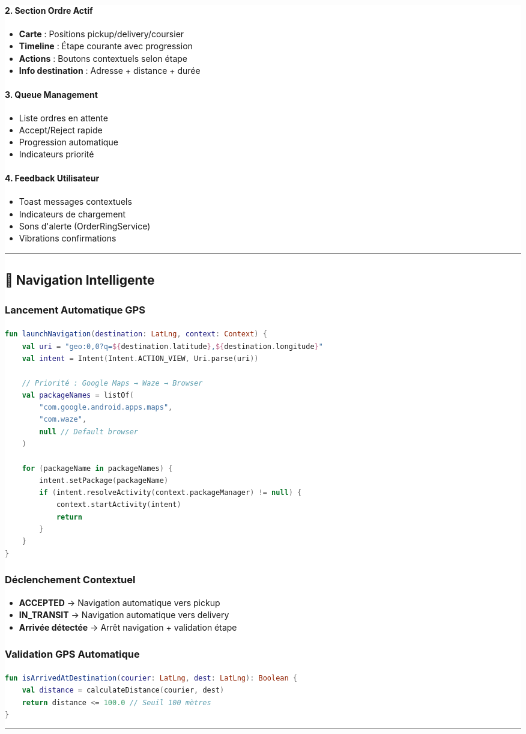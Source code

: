 #### 2. **Section Ordre Actif**
- **Carte** : Positions pickup/delivery/coursier
- **Timeline** : Étape courante avec progression
- **Actions** : Boutons contextuels selon étape
- **Info destination** : Adresse + distance + durée

#### 3. **Queue Management**
- Liste ordres en attente
- Accept/Reject rapide
- Progression automatique
- Indicateurs priorité

#### 4. **Feedback Utilisateur**
- Toast messages contextuels
- Indicateurs de chargement
- Sons d'alerte (OrderRingService)
- Vibrations confirmations

---

## 🧭 **Navigation Intelligente**

### Lancement Automatique GPS
```kotlin
fun launchNavigation(destination: LatLng, context: Context) {
    val uri = "geo:0,0?q=${destination.latitude},${destination.longitude}"
    val intent = Intent(Intent.ACTION_VIEW, Uri.parse(uri))
    
    // Priorité : Google Maps → Waze → Browser
    val packageNames = listOf(
        "com.google.android.apps.maps",
        "com.waze",
        null // Default browser
    )
    
    for (packageName in packageNames) {
        intent.setPackage(packageName)
        if (intent.resolveActivity(context.packageManager) != null) {
            context.startActivity(intent)
            return
        }
    }
}
```

### Déclenchement Contextuel
- **ACCEPTED** → Navigation automatique vers pickup
- **IN_TRANSIT** → Navigation automatique vers delivery  
- **Arrivée détectée** → Arrêt navigation + validation étape

### Validation GPS Automatique
```kotlin
fun isArrivedAtDestination(courier: LatLng, dest: LatLng): Boolean {
    val distance = calculateDistance(courier, dest)
    return distance <= 100.0 // Seuil 100 mètres
}
```

---
